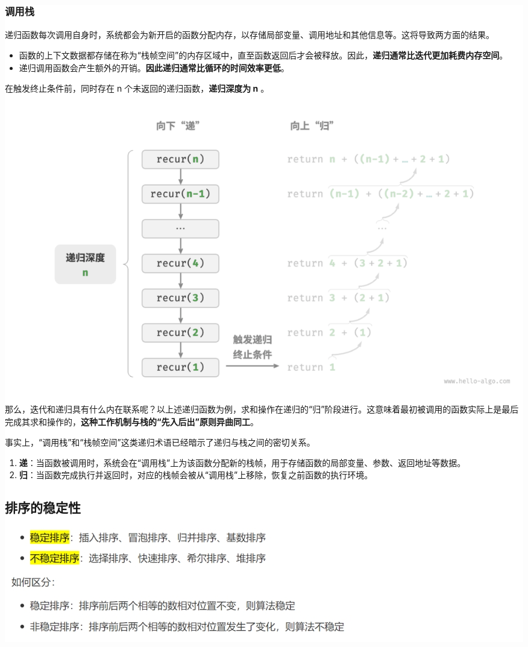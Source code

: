 ### 调用栈

递归函数每次调用自身时，系统都会为新开启的函数分配内存，以存储局部变量、调用地址和其他信息等。这将导致两方面的结果。

- 函数的上下文数据都存储在称为“栈帧空间”的内存区域中，直至函数返回后才会被释放。因此，**递归通常比迭代更加耗费内存空间**。
- 递归调用函数会产生额外的开销。**因此递归通常比循环的时间效率更低**。

在触发终止条件前，同时存在 n 个未返回的递归函数，**递归深度为 n** 。

![image-20251018235818257](https://raw.githubusercontent.com/GLeXios/Notes/main/pics/image-20251018235818257.png)

​	那么，迭代和递归具有什么内在联系呢？以上述递归函数为例，求和操作在递归的“归”阶段进行。这意味着最初被调用的函数实际上是最后完成其求和操作的，**这种工作机制与栈的“先入后出”原则异曲同工**。

事实上，“调用栈”和“栈帧空间”这类递归术语已经暗示了递归与栈之间的密切关系。

1. **递**：当函数被调用时，系统会在“调用栈”上为该函数分配新的栈帧，用于存储函数的局部变量、参数、返回地址等数据。
2. **归**：当函数完成执行并返回时，对应的栈帧会被从“调用栈”上移除，恢复之前函数的执行环境。

## 排序的稳定性

![img](https://raw.githubusercontent.com/GLeXios/Notes/main/pics/wps124.jpg) 
